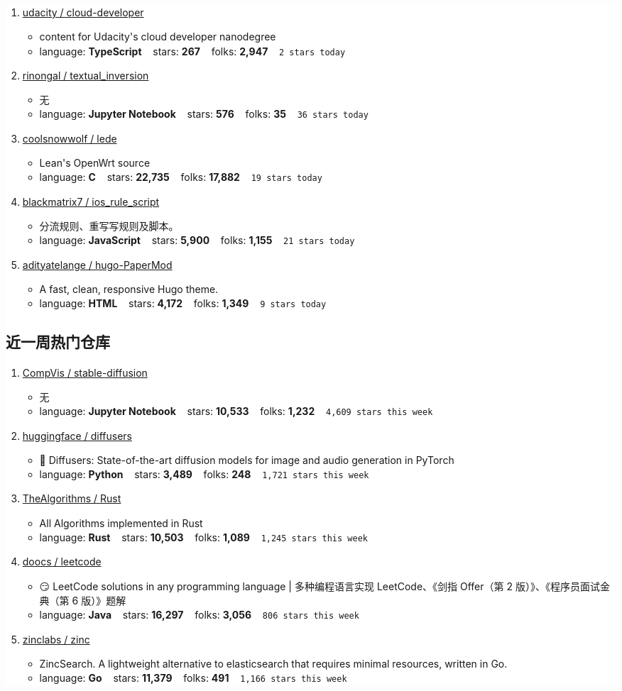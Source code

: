 1. [udacity / cloud-developer](https://github.com/udacity/cloud-developer)
    - content for Udacity's cloud developer nanodegree
    - language: **TypeScript** &nbsp;&nbsp; stars: **267** &nbsp;&nbsp; folks: **2,947**  &nbsp;&nbsp; `2 stars today`

1. [rinongal / textual_inversion](https://github.com/rinongal/textual_inversion)
    - 无
    - language: **Jupyter Notebook** &nbsp;&nbsp; stars: **576** &nbsp;&nbsp; folks: **35**  &nbsp;&nbsp; `36 stars today`

1. [coolsnowwolf / lede](https://github.com/coolsnowwolf/lede)
    - Lean's OpenWrt source
    - language: **C** &nbsp;&nbsp; stars: **22,735** &nbsp;&nbsp; folks: **17,882**  &nbsp;&nbsp; `19 stars today`

1. [blackmatrix7 / ios_rule_script](https://github.com/blackmatrix7/ios_rule_script)
    - 分流规则、重写写规则及脚本。
    - language: **JavaScript** &nbsp;&nbsp; stars: **5,900** &nbsp;&nbsp; folks: **1,155**  &nbsp;&nbsp; `21 stars today`

1. [adityatelange / hugo-PaperMod](https://github.com/adityatelange/hugo-PaperMod)
    - A fast, clean, responsive Hugo theme.
    - language: **HTML** &nbsp;&nbsp; stars: **4,172** &nbsp;&nbsp; folks: **1,349**  &nbsp;&nbsp; `9 stars today`


## 近一周热门仓库

1. [CompVis / stable-diffusion](https://github.com/CompVis/stable-diffusion)
    - 无
    - language: **Jupyter Notebook** &nbsp;&nbsp; stars: **10,533** &nbsp;&nbsp; folks: **1,232**  &nbsp;&nbsp; `4,609 stars this week`

1. [huggingface / diffusers](https://github.com/huggingface/diffusers)
    - 🤗 Diffusers: State-of-the-art diffusion models for image and audio generation in PyTorch
    - language: **Python** &nbsp;&nbsp; stars: **3,489** &nbsp;&nbsp; folks: **248**  &nbsp;&nbsp; `1,721 stars this week`

1. [TheAlgorithms / Rust](https://github.com/TheAlgorithms/Rust)
    - All Algorithms implemented in Rust
    - language: **Rust** &nbsp;&nbsp; stars: **10,503** &nbsp;&nbsp; folks: **1,089**  &nbsp;&nbsp; `1,245 stars this week`

1. [doocs / leetcode](https://github.com/doocs/leetcode)
    - 😏 LeetCode solutions in any programming language | 多种编程语言实现 LeetCode、《剑指 Offer（第 2 版）》、《程序员面试金典（第 6 版）》题解
    - language: **Java** &nbsp;&nbsp; stars: **16,297** &nbsp;&nbsp; folks: **3,056**  &nbsp;&nbsp; `806 stars this week`

1. [zinclabs / zinc](https://github.com/zinclabs/zinc)
    - ZincSearch. A lightweight alternative to elasticsearch that requires minimal resources, written in Go.
    - language: **Go** &nbsp;&nbsp; stars: **11,379** &nbsp;&nbsp; folks: **491**  &nbsp;&nbsp; `1,166 stars this week`
